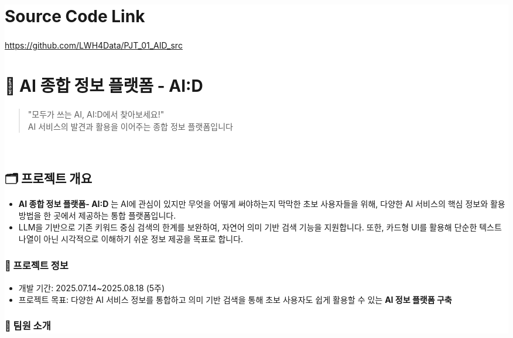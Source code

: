 # Source Code Link
https://github.com/LWH4Data/PJT_01_AID_src

# 🤖 AI 종합 정보 플랫폼 - AI:D

> "모두가 쓰는 AI, AI:D에서 찾아보세요!"<br/>
> AI 서비스의 발견과 활용을 이어주는 종합 정보 플랫폼입니다

<br/>

## 🗂️ 프로젝트 개요

- **AI 종합 정보 플랫폼- AI:D** 는 AI에 관심이 있지만 무엇을 어떻게 써야하는지 막막한 초보 사용자들을 위해, 다양한 AI 서비스의 핵심 정보와 활용 방법을  한 곳에서 제공하는 통합 플랫폼입니다.
- LLM을 기반으로 기존 키워드 중심 검색의 한계를 보완하여, 자연어 의미 기반 검색 기능을 지원합니다. 또한, 카드형 UI를 활용해 단순한 텍스트 나열이 아닌 시각적으로 이해하기 쉬운 정보 제공을 목표로 합니다.

### 📅 프로젝트 정보

- 개발 기간: 2025.07.14~2025.08.18 (5주)
- 프로젝트 목표: 다양한 AI 서비스 정보를 통합하고 의미 기반 검색을 통해 초보 사용자도 쉽게 활용할 수 있는 **AI 정보 플랫폼 구축**


### 👥 팀원 소개
